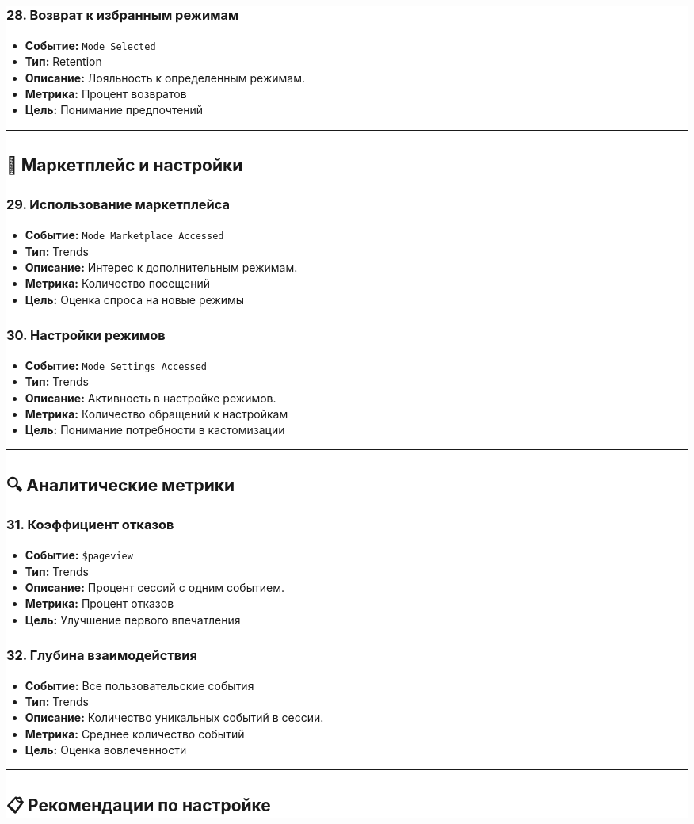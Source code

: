 ### 28. Возврат к избранным режимам

- **Событие:** `Mode Selected`
- **Тип:** Retention
- **Описание:** Лояльность к определенным режимам.
- **Метрика:** Процент возвратов
- **Цель:** Понимание предпочтений

---

## 🏪 Маркетплейс и настройки

### 29. Использование маркетплейса

- **Событие:** `Mode Marketplace Accessed`
- **Тип:** Trends
- **Описание:** Интерес к дополнительным режимам.
- **Метрика:** Количество посещений
- **Цель:** Оценка спроса на новые режимы

### 30. Настройки режимов

- **Событие:** `Mode Settings Accessed`
- **Тип:** Trends
- **Описание:** Активность в настройке режимов.
- **Метрика:** Количество обращений к настройкам
- **Цель:** Понимание потребности в кастомизации

---

## 🔍 Аналитические метрики

### 31. Коэффициент отказов

- **Событие:** `$pageview`
- **Тип:** Trends
- **Описание:** Процент сессий с одним событием.
- **Метрика:** Процент отказов
- **Цель:** Улучшение первого впечатления

### 32. Глубина взаимодействия

- **Событие:** Все пользовательские события
- **Тип:** Trends
- **Описание:** Количество уникальных событий в сессии.
- **Метрика:** Среднее количество событий
- **Цель:** Оценка вовлеченности

---

## 📋 Рекомендации по настройке
